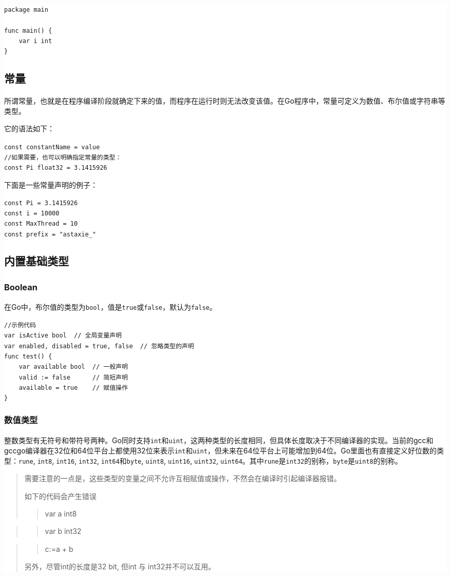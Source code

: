 	package main

	func main() {
		var i int
	}

## 常量

所谓常量，也就是在程序编译阶段就确定下来的值，而程序在运行时则无法改变该值。在Go程序中，常量可定义为数值、布尔值或字符串等类型。

它的语法如下：

	const constantName = value
	//如果需要，也可以明确指定常量的类型：
	const Pi float32 = 3.1415926

下面是一些常量声明的例子：

	const Pi = 3.1415926
	const i = 10000
	const MaxThread = 10
	const prefix = "astaxie_"


## 内置基础类型

### Boolean

在Go中，布尔值的类型为`bool`，值是`true`或`false`，默认为`false`。

	//示例代码
	var isActive bool  // 全局变量声明
	var enabled, disabled = true, false  // 忽略类型的声明
	func test() {
		var available bool  // 一般声明
		valid := false      // 简短声明
		available = true    // 赋值操作
	}


### 数值类型

整数类型有无符号和带符号两种。Go同时支持`int`和`uint`，这两种类型的长度相同，但具体长度取决于不同编译器的实现。当前的gcc和gccgo编译器在32位和64位平台上都使用32位来表示`int`和`uint`，但未来在64位平台上可能增加到64位。Go里面也有直接定义好位数的类型：`rune`, `int8`, `int16`, `int32`, `int64`和`byte`, `uint8`, `uint16`, `uint32`, `uint64`。其中`rune`是`int32`的别称，`byte`是`uint8`的别称。

>需要注意的一点是，这些类型的变量之间不允许互相赋值或操作，不然会在编译时引起编译器报错。
>
>如下的代码会产生错误
>
>>	var a int8

>>	var b int32

>>	c:=a + b
>
>另外，尽管int的长度是32 bit, 但int 与 int32并不可以互用。
